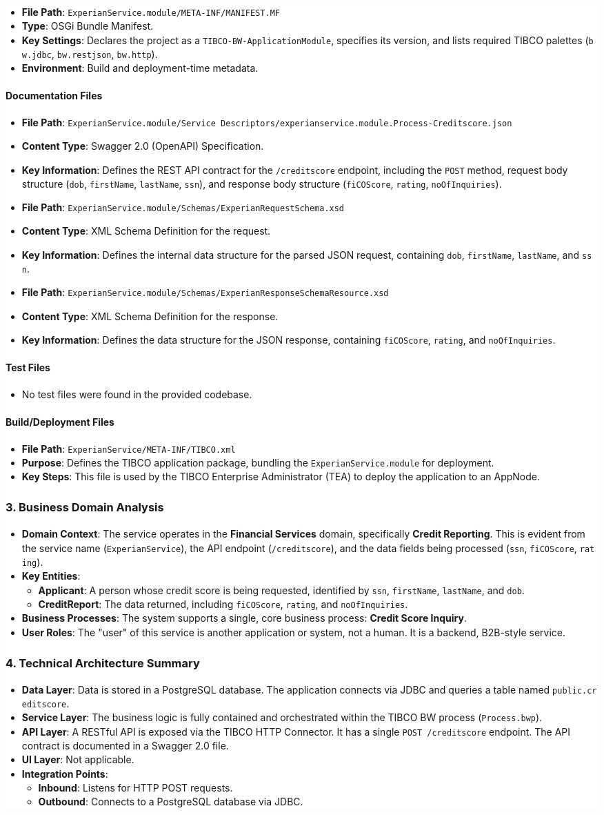 - **File Path**: `ExperianService.module/META-INF/MANIFEST.MF`
- **Type**: OSGi Bundle Manifest.
- **Key Settings**: Declares the project as a `TIBCO-BW-ApplicationModule`, specifies its version, and lists required TIBCO palettes (`bw.jdbc`, `bw.restjson`, `bw.http`).
- **Environment**: Build and deployment-time metadata.

#### Documentation Files
- **File Path**: `ExperianService.module/Service Descriptors/experianservice.module.Process-Creditscore.json`
- **Content Type**: Swagger 2.0 (OpenAPI) Specification.
- **Key Information**: Defines the REST API contract for the `/creditscore` endpoint, including the `POST` method, request body structure (`dob`, `firstName`, `lastName`, `ssn`), and response body structure (`fiCOScore`, `rating`, `noOfInquiries`).

- **File Path**: `ExperianService.module/Schemas/ExperianRequestSchema.xsd`
- **Content Type**: XML Schema Definition for the request.
- **Key Information**: Defines the internal data structure for the parsed JSON request, containing `dob`, `firstName`, `lastName`, and `ssn`.

- **File Path**: `ExperianService.module/Schemas/ExperianResponseSchemaResource.xsd`
- **Content Type**: XML Schema Definition for the response.
- **Key Information**: Defines the data structure for the JSON response, containing `fiCOScore`, `rating`, and `noOfInquiries`.

#### Test Files
- No test files were found in the provided codebase.

#### Build/Deployment Files
- **File Path**: `ExperianService/META-INF/TIBCO.xml`
- **Purpose**: Defines the TIBCO application package, bundling the `ExperianService.module` for deployment.
- **Key Steps**: This file is used by the TIBCO Enterprise Administrator (TEA) to deploy the application to an AppNode.

### 3. Business Domain Analysis
- **Domain Context**: The service operates in the **Financial Services** domain, specifically **Credit Reporting**. This is evident from the service name (`ExperianService`), the API endpoint (`/creditscore`), and the data fields being processed (`ssn`, `fiCOScore`, `rating`).
- **Key Entities**:
    - **Applicant**: A person whose credit score is being requested, identified by `ssn`, `firstName`, `lastName`, and `dob`.
    - **CreditReport**: The data returned, including `fiCOScore`, `rating`, and `noOfInquiries`.
- **Business Processes**: The system supports a single, core business process: **Credit Score Inquiry**.
- **User Roles**: The "user" of this service is another application or system, not a human. It is a backend, B2B-style service.

### 4. Technical Architecture Summary
- **Data Layer**: Data is stored in a PostgreSQL database. The application connects via JDBC and queries a table named `public.creditscore`.
- **Service Layer**: The business logic is fully contained and orchestrated within the TIBCO BW process (`Process.bwp`).
- **API Layer**: A RESTful API is exposed via the TIBCO HTTP Connector. It has a single `POST /creditscore` endpoint. The API contract is documented in a Swagger 2.0 file.
- **UI Layer**: Not applicable.
- **Integration Points**:
    - **Inbound**: Listens for HTTP POST requests.
    - **Outbound**: Connects to a PostgreSQL database via JDBC.

